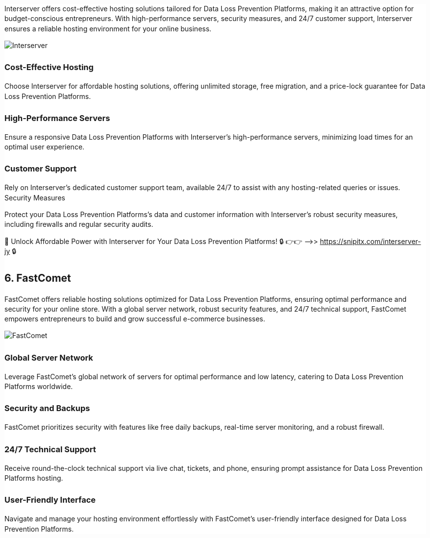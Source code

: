 Interserver offers cost-effective hosting solutions tailored for Data Loss Prevention Platforms, making it an attractive option for budget-conscious entrepreneurs. With high-performance servers, security measures, and 24/7 customer support, Interserver ensures a reliable hosting environment for your online business.

![Interserver](https://i.imgur.com/OM5dOEW.jpeg "Interserver Hosting")

### Cost-Effective Hosting
Choose Interserver for affordable hosting solutions, offering unlimited storage, free migration, and a price-lock guarantee for Data Loss Prevention Platforms.

### High-Performance Servers
Ensure a responsive Data Loss Prevention Platforms with Interserver’s high-performance servers, minimizing load times for an optimal user experience.

### Customer Support
Rely on Interserver’s dedicated customer support team, available 24/7 to assist with any hosting-related queries or issues.
Security Measures

Protect your Data Loss Prevention Platforms’s data and customer information with Interserver’s robust security measures, including firewalls and regular security audits.

💸 Unlock Affordable Power with Interserver for Your Data Loss Prevention Platforms! 🔒
👉👉 -->> https://snipitx.com/interserver-jy 🔒

## 6. FastComet

FastComet offers reliable hosting solutions optimized for Data Loss Prevention Platforms, ensuring optimal performance and security for your online store. With a global server network, robust security features, and 24/7 technical support, FastComet empowers entrepreneurs to build and grow successful e-commerce businesses.

![FastComet](https://i.imgur.com/7qgXuWp.png "FastComet Hosting")

### Global Server Network
Leverage FastComet’s global network of servers for optimal performance and low latency, catering to Data Loss Prevention Platforms worldwide.

### Security and Backups
FastComet prioritizes security with features like free daily backups, real-time server monitoring, and a robust firewall.

### 24/7 Technical Support
Receive round-the-clock technical support via live chat, tickets, and phone, ensuring prompt assistance for Data Loss Prevention Platforms hosting.

### User-Friendly Interface
Navigate and manage your hosting environment effortlessly with FastComet’s user-friendly interface designed for Data Loss Prevention Platforms.
